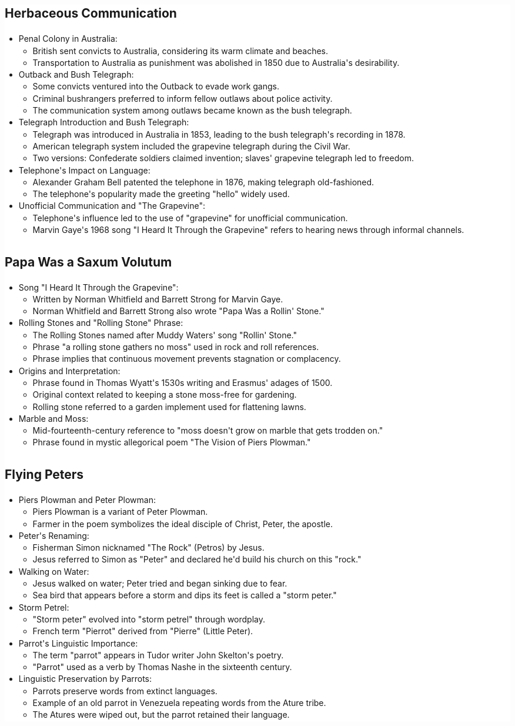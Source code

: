 ## Herbaceous Communication
- Penal Colony in Australia:
  - British sent convicts to Australia, considering its warm climate and beaches.
  - Transportation to Australia as punishment was abolished in 1850 due to Australia's desirability.
- Outback and Bush Telegraph:
  - Some convicts ventured into the Outback to evade work gangs.
  - Criminal bushrangers preferred to inform fellow outlaws about police activity.
  - The communication system among outlaws became known as the bush telegraph.
- Telegraph Introduction and Bush Telegraph:
  - Telegraph was introduced in Australia in 1853, leading to the bush telegraph's recording in 1878.
  - American telegraph system included the grapevine telegraph during the Civil War.
  - Two versions: Confederate soldiers claimed invention; slaves' grapevine telegraph led to freedom.
- Telephone's Impact on Language:
  - Alexander Graham Bell patented the telephone in 1876, making telegraph old-fashioned.
  - The telephone's popularity made the greeting "hello" widely used.
- Unofficial Communication and "The Grapevine":
  - Telephone's influence led to the use of "grapevine" for unofficial communication.
  - Marvin Gaye's 1968 song "I Heard It Through the Grapevine" refers to hearing news through informal channels.

## Papa Was a Saxum Volutum
- Song "I Heard It Through the Grapevine":
  - Written by Norman Whitfield and Barrett Strong for Marvin Gaye.
  - Norman Whitfield and Barrett Strong also wrote "Papa Was a Rollin' Stone."
- Rolling Stones and "Rolling Stone" Phrase:
  - The Rolling Stones named after Muddy Waters' song "Rollin' Stone."
  - Phrase "a rolling stone gathers no moss" used in rock and roll references.
  - Phrase implies that continuous movement prevents stagnation or complacency.
- Origins and Interpretation:
  - Phrase found in Thomas Wyatt's 1530s writing and Erasmus' adages of 1500.
  - Original context related to keeping a stone moss-free for gardening.
  - Rolling stone referred to a garden implement used for flattening lawns.
- Marble and Moss:
  - Mid-fourteenth-century reference to "moss doesn't grow on marble that gets trodden on."
  - Phrase found in mystic allegorical poem "The Vision of Piers Plowman."

## Flying Peters
- Piers Plowman and Peter Plowman:
  - Piers Plowman is a variant of Peter Plowman.
  - Farmer in the poem symbolizes the ideal disciple of Christ, Peter, the apostle.
- Peter's Renaming:
  - Fisherman Simon nicknamed "The Rock" (Petros) by Jesus.
  - Jesus referred to Simon as "Peter" and declared he'd build his church on this "rock."
- Walking on Water:
  - Jesus walked on water; Peter tried and began sinking due to fear.
  - Sea bird that appears before a storm and dips its feet is called a "storm peter."
- Storm Petrel:
  - "Storm peter" evolved into "storm petrel" through wordplay.
  - French term "Pierrot" derived from "Pierre" (Little Peter).
- Parrot's Linguistic Importance:
  - The term "parrot" appears in Tudor writer John Skelton's poetry.
  - "Parrot" used as a verb by Thomas Nashe in the sixteenth century.
- Linguistic Preservation by Parrots:
  - Parrots preserve words from extinct languages.
  - Example of an old parrot in Venezuela repeating words from the Ature tribe.
  - The Atures were wiped out, but the parrot retained their language.
